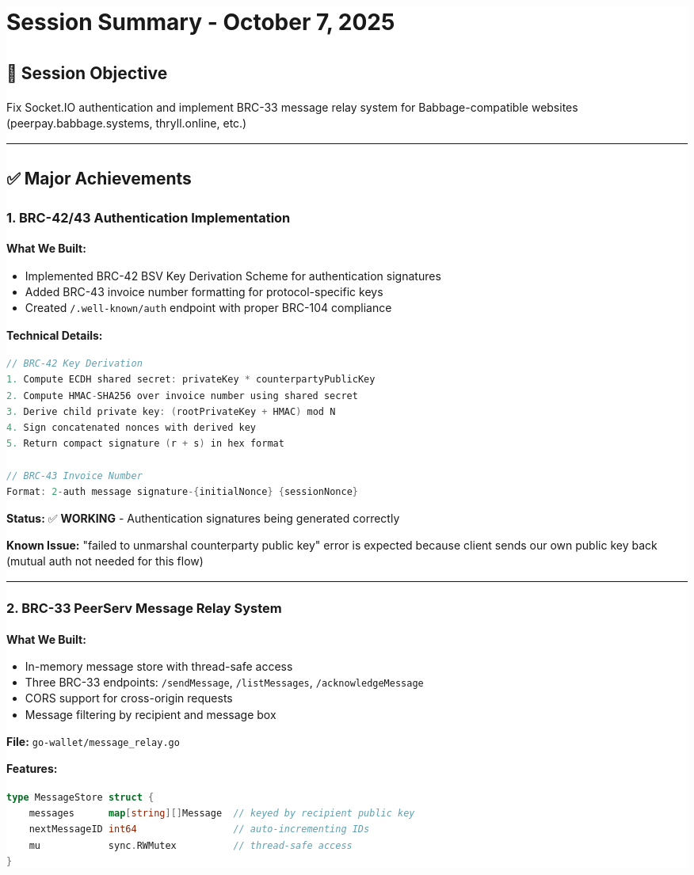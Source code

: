 # Session Summary - October 7, 2025

## 🎯 Session Objective
Fix Socket.IO authentication and implement BRC-33 message relay system for Babbage-compatible websites (peerpay.babbage.systems, thryll.online, etc.)

---

## ✅ Major Achievements

### 1. BRC-42/43 Authentication Implementation
**What We Built:**
- Implemented BRC-42 BSV Key Derivation Scheme for authentication signatures
- Added BRC-43 invoice number formatting for protocol-specific keys
- Created `/.well-known/auth` endpoint with proper BRC-104 compliance

**Technical Details:**
```go
// BRC-42 Key Derivation
1. Compute ECDH shared secret: privateKey * counterpartyPublicKey
2. Compute HMAC-SHA256 over invoice number using shared secret
3. Derive child private key: (rootPrivateKey + HMAC) mod N
4. Sign concatenated nonces with derived key
5. Return compact signature (r + s) in hex format

// BRC-43 Invoice Number
Format: 2-auth message signature-{initialNonce} {sessionNonce}
```

**Status:** ✅ **WORKING** - Authentication signatures being generated correctly

**Known Issue:** "failed to unmarshal counterparty public key" error is expected because client sends our own public key back (mutual auth not needed for this flow)

---

### 2. BRC-33 PeerServ Message Relay System
**What We Built:**
- In-memory message store with thread-safe access
- Three BRC-33 endpoints: `/sendMessage`, `/listMessages`, `/acknowledgeMessage`
- CORS support for cross-origin requests
- Message filtering by recipient and message box

**File:** `go-wallet/message_relay.go`

**Features:**
```go
type MessageStore struct {
    messages      map[string][]Message  // keyed by recipient public key
    nextMessageID int64                 // auto-incrementing IDs
    mu            sync.RWMutex          // thread-safe access
}
```
